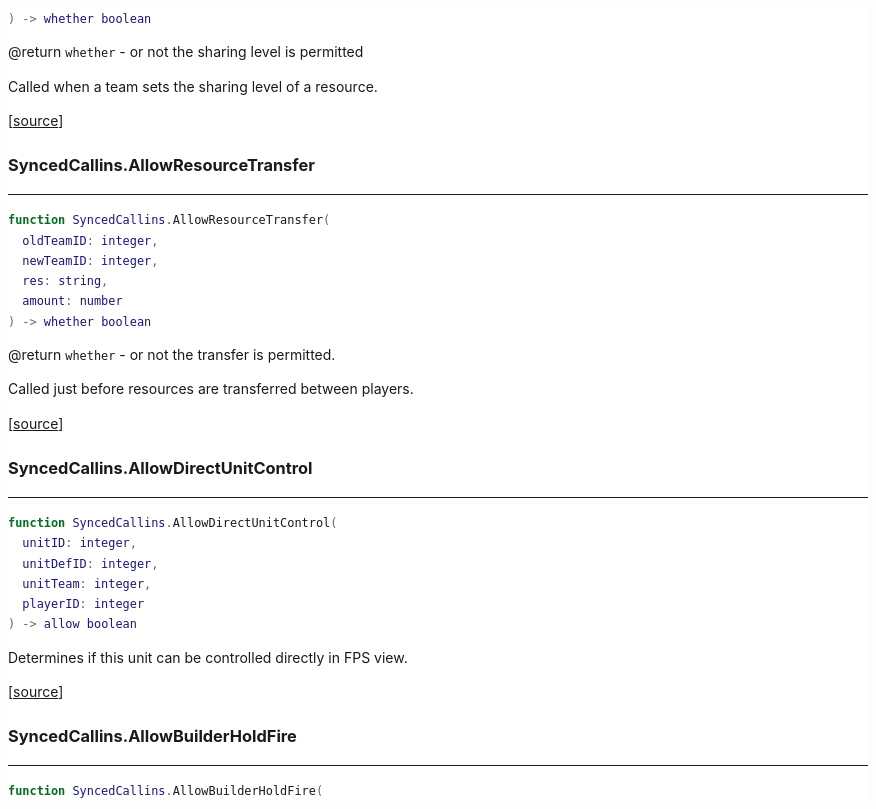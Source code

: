 ```lua
) -> whether boolean
```

@return `whether` - or not the sharing level is permitted





Called when a team sets the sharing level of a resource.

[<a href="https://github.com/beyond-all-reason/RecoilEngine/blob/b4d0041e4c68c34dace9abf492f9193d28ef5d7e/rts/Lua/LuaHandleSynced.cpp#L1155-L1162" target="_blank">source</a>]








### SyncedCallins.AllowResourceTransfer
---
```lua
function SyncedCallins.AllowResourceTransfer(
  oldTeamID: integer,
  newTeamID: integer,
  res: string,
  amount: number
) -> whether boolean
```

@return `whether` - or not the transfer is permitted.





Called just before resources are transferred between players.

[<a href="https://github.com/beyond-all-reason/RecoilEngine/blob/b4d0041e4c68c34dace9abf492f9193d28ef5d7e/rts/Lua/LuaHandleSynced.cpp#L1188-L1196" target="_blank">source</a>]








### SyncedCallins.AllowDirectUnitControl
---
```lua
function SyncedCallins.AllowDirectUnitControl(
  unitID: integer,
  unitDefID: integer,
  unitTeam: integer,
  playerID: integer
) -> allow boolean
```





Determines if this unit can be controlled directly in FPS view.

[<a href="https://github.com/beyond-all-reason/RecoilEngine/blob/b4d0041e4c68c34dace9abf492f9193d28ef5d7e/rts/Lua/LuaHandleSynced.cpp#L1223-L1231" target="_blank">source</a>]








### SyncedCallins.AllowBuilderHoldFire
---
```lua
function SyncedCallins.AllowBuilderHoldFire(
```